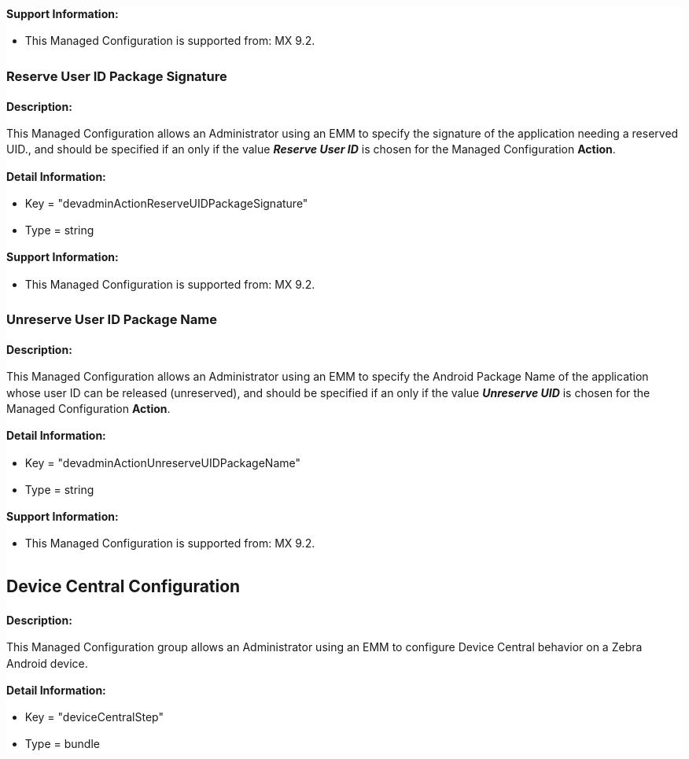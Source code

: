 
**Support Information:** 

- This Managed Configuration is supported from: MX 9.2.


### Reserve User ID Package Signature


**Description:** 

This Managed Configuration allows an Administrator using an EMM to specify the signature of the application needing a reserved UID., and should be specified if an only if the value ***Reserve User ID*** is chosen for the Managed Configuration **Action**.


**Detail Information:** 

- Key = "devadminActionReserveUIDPackageSignature" 

- Type = string 


**Support Information:** 

- This Managed Configuration is supported from: MX 9.2.


### Unreserve User ID Package Name


**Description:** 

This Managed Configuration allows an Administrator using an EMM to specify the Android Package Name of the application whose user ID can be released (unreserved), and should be specified if an only if the value ***Unreserve UID*** is chosen for the Managed Configuration **Action**.


**Detail Information:** 

- Key = "devadminActionUnreserveUIDPackageName" 

- Type = string 


**Support Information:** 

- This Managed Configuration is supported from: MX 9.2.


## Device Central Configuration


**Description:** 

This Managed Configuration group allows an Administrator using an EMM to configure Device Central behavior on a Zebra Android device.


**Detail Information:** 

- Key = "deviceCentralStep" 

- Type = bundle 
